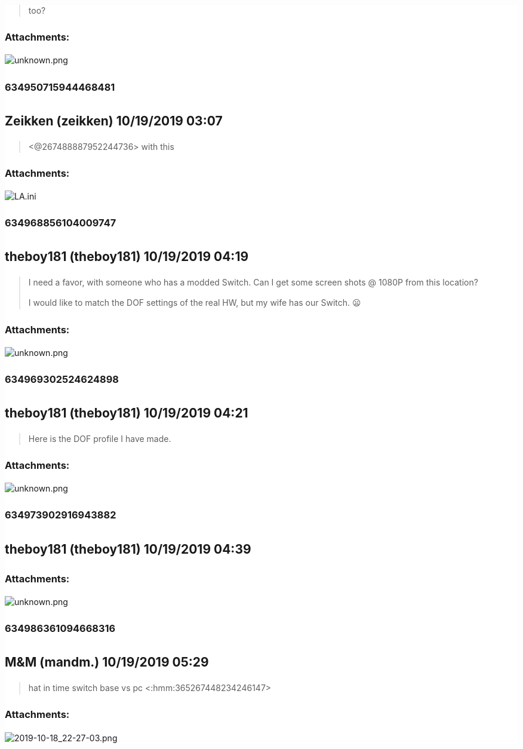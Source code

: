 > too?
### Attachments: 
![unknown.png](https://yuzudiscordbackup.s3.us-west-2.amazonaws.com/files-game-mods/634950079152783370_unknown.png)

### 634950715944468481
## Zeikken (zeikken) 10/19/2019 03:07 

> <@267488887952244736> with this
### Attachments: 
![LA.ini](https://yuzudiscordbackup.s3.us-west-2.amazonaws.com/files-game-mods/634950715944468481_LA.ini)

### 634968856104009747
## theboy181 (theboy181) 10/19/2019 04:19 

> I need a favor, with someone who has a modded Switch. Can I get some screen shots @ 1080P from this location? 
> 
> I would like to match the DOF settings of the real HW, but my wife has our Switch. 😦
### Attachments: 
![unknown.png](https://yuzudiscordbackup.s3.us-west-2.amazonaws.com/files-game-mods/634968856104009747_unknown.png)

### 634969302524624898
## theboy181 (theboy181) 10/19/2019 04:21 

> Here is the DOF profile I have made.
### Attachments: 
![unknown.png](https://yuzudiscordbackup.s3.us-west-2.amazonaws.com/files-game-mods/634969302524624898_unknown.png)

### 634973902916943882
## theboy181 (theboy181) 10/19/2019 04:39 

> 
### Attachments: 
![unknown.png](https://yuzudiscordbackup.s3.us-west-2.amazonaws.com/files-game-mods/634973902916943882_unknown.png)

### 634986361094668316
## M&M (mandm.) 10/19/2019 05:29 

> hat in time switch base vs pc <:hmm:365267448234246147>
### Attachments: 
![2019-10-18_22-27-03.png](https://yuzudiscordbackup.s3.us-west-2.amazonaws.com/files-game-mods/634986361094668316_2019-10-18_22-27-03.png)
